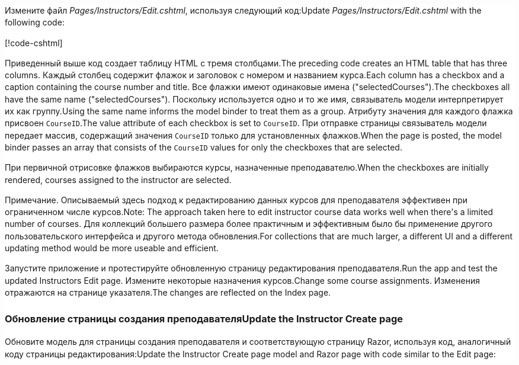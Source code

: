 <span data-ttu-id="40f0e-216">Измените файл *Pages/Instructors/Edit.cshtml*, используя следующий код:</span><span class="sxs-lookup"><span data-stu-id="40f0e-216">Update *Pages/Instructors/Edit.cshtml* with the following code:</span></span>

[!code-cshtml[](intro/samples/cu30/Pages/Instructors/Edit.cshtml?highlight=29-59)]

<span data-ttu-id="40f0e-217">Приведенный выше код создает таблицу HTML с тремя столбцами.</span><span class="sxs-lookup"><span data-stu-id="40f0e-217">The preceding code creates an HTML table that has three columns.</span></span> <span data-ttu-id="40f0e-218">Каждый столбец содержит флажок и заголовок с номером и названием курса.</span><span class="sxs-lookup"><span data-stu-id="40f0e-218">Each column has a checkbox and a caption containing the course number and title.</span></span> <span data-ttu-id="40f0e-219">Все флажки имеют одинаковые имена ("selectedCourses").</span><span class="sxs-lookup"><span data-stu-id="40f0e-219">The checkboxes all have the same name ("selectedCourses").</span></span> <span data-ttu-id="40f0e-220">Поскольку используется одно и то же имя, связыватель модели интерпретирует их как группу.</span><span class="sxs-lookup"><span data-stu-id="40f0e-220">Using the same name informs the model binder to treat them as a group.</span></span> <span data-ttu-id="40f0e-221">Атрибуту значения для каждого флажка присвоен `CourseID`.</span><span class="sxs-lookup"><span data-stu-id="40f0e-221">The value attribute of each checkbox is set to `CourseID`.</span></span> <span data-ttu-id="40f0e-222">При отправке страницы связыватель модели передает массив, содержащий значения `CourseID` только для установленных флажков.</span><span class="sxs-lookup"><span data-stu-id="40f0e-222">When the page is posted, the model binder passes an array that consists of the `CourseID` values for only the checkboxes that are selected.</span></span>

<span data-ttu-id="40f0e-223">При первичной отрисовке флажков выбираются курсы, назначенные преподавателю.</span><span class="sxs-lookup"><span data-stu-id="40f0e-223">When the checkboxes are initially rendered, courses assigned to the instructor are selected.</span></span>

<span data-ttu-id="40f0e-224">Примечание. Описываемый здесь подход к редактированию данных курсов для преподавателя эффективен при ограниченном числе курсов.</span><span class="sxs-lookup"><span data-stu-id="40f0e-224">Note: The approach taken here to edit instructor course data works well when there's a limited number of courses.</span></span> <span data-ttu-id="40f0e-225">Для коллекций большего размера более практичным и эффективным было бы применение другого пользовательского интерфейса и другого метода обновления.</span><span class="sxs-lookup"><span data-stu-id="40f0e-225">For collections that are much larger, a different UI and a different updating method would be more useable and efficient.</span></span>

<span data-ttu-id="40f0e-226">Запустите приложение и протестируйте обновленную страницу редактирования преподавателя.</span><span class="sxs-lookup"><span data-stu-id="40f0e-226">Run the app and test the updated Instructors Edit page.</span></span> <span data-ttu-id="40f0e-227">Измените некоторые назначения курсов.</span><span class="sxs-lookup"><span data-stu-id="40f0e-227">Change some course assignments.</span></span> <span data-ttu-id="40f0e-228">Изменения отражаются на странице указателя.</span><span class="sxs-lookup"><span data-stu-id="40f0e-228">The changes are reflected on the Index page.</span></span>

### <a name="update-the-instructor-create-page"></a><span data-ttu-id="40f0e-229">Обновление страницы создания преподавателя</span><span class="sxs-lookup"><span data-stu-id="40f0e-229">Update the Instructor Create page</span></span>

<span data-ttu-id="40f0e-230">Обновите модель для страницы создания преподавателя и соответствующую страницу Razor, используя код, аналогичный коду страницы редактирования:</span><span class="sxs-lookup"><span data-stu-id="40f0e-230">Update the Instructor Create page model and Razor page with code similar to the Edit page:</span></span>
